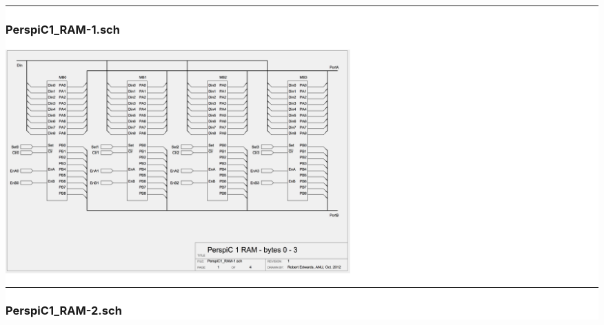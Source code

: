 
---
### PerspiC1_RAM-1.sch
<img src=https://github.com/SmallRoomLabs/PerspiC1/raw/master/Images/PerspiC1_RAM-1.png width=500 />

---
### PerspiC1_RAM-2.sch